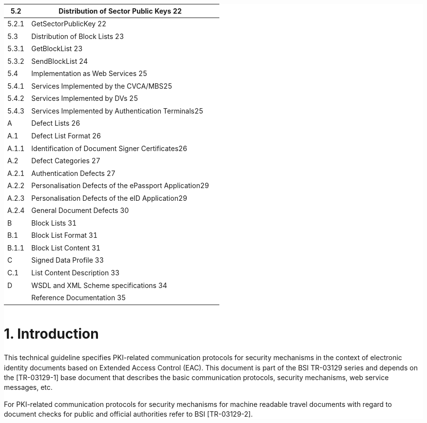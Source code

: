 | 5.2   | Distribution of Sector Public Keys 22                  |  |
|-------|--------------------------------------------------------|--|
| 5.2.1 | GetSectorPublicKey 22                                  |  |
| 5.3   | Distribution of Block Lists 23                         |  |
| 5.3.1 | GetBlockList 23                                        |  |
| 5.3.2 | SendBlockList 24                                       |  |
| 5.4   | Implementation as Web Services 25                      |  |
| 5.4.1 | Services Implemented by the CVCA/MBS25                 |  |
| 5.4.2 | Services Implemented by DVs 25                         |  |
| 5.4.3 | Services Implemented by Authentication Terminals25     |  |
| A     | Defect Lists 26                                        |  |
| A.1   | Defect List Format 26                                  |  |
| A.1.1 | Identification of Document Signer Certificates26       |  |
| A.2   | Defect Categories 27                                   |  |
| A.2.1 | Authentication Defects 27                              |  |
| A.2.2 | Personalisation Defects of the ePassport Application29 |  |
| A.2.3 | Personalisation Defects of the eID Application29       |  |
| A.2.4 | General Document Defects 30                            |  |
| B     | Block Lists 31                                         |  |
| B.1   | Block List Format 31                                   |  |
| B.1.1 | Block List Content 31                                  |  |
| C     | Signed Data Profile 33                                 |  |
| C.1   | List Content Description 33                            |  |
| D     | WSDL and XML Scheme specifications 34                  |  |
|       | Reference Documentation 35                             |  |

# <span id="page-4-0"></span>1. Introduction

This technical guideline specifies PKI-related communication protocols for security mechanisms in the context of electronic identity documents based on Extended Access Control (EAC). This document is part of the BSI TR-03129 series and depends on the [TR-03129-1] base document that describes the basic communication protocols, security mechanisms, web service messages, etc.

For PKI-related communication protocols for security mechanisms for machine readable travel documents with regard to document checks for public and official authorities refer to BSI [TR-03129-2].
